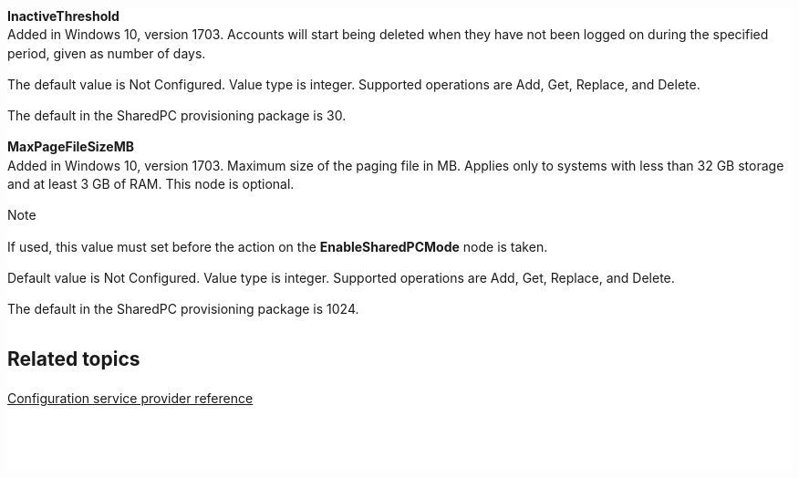 <a href="" id="inactivethreshold"></a>**InactiveThreshold**  
Added in Windows 10, version 1703. Accounts will start being deleted when they have not been logged on during the specified period, given as number of days.

The default value is Not Configured. Value type is integer. Supported operations are Add, Get, Replace, and Delete.

The default in the SharedPC provisioning package is 30.

<a href="" id="maxpagefilesizemb"></a>**MaxPageFileSizeMB**  
Added in Windows 10, version 1703. Maximum size of the paging file in MB. Applies only to systems with less than 32 GB storage and at least 3 GB of RAM. This node is optional. 

> [!Note]  
> If used, this value must set before the action on the **EnableSharedPCMode** node is taken.

Default value is Not Configured. Value type is integer. Supported operations are Add, Get, Replace, and Delete.

The default in the SharedPC provisioning package is 1024.

## Related topics


[Configuration service provider reference](configuration-service-provider-reference.md)

 

 






